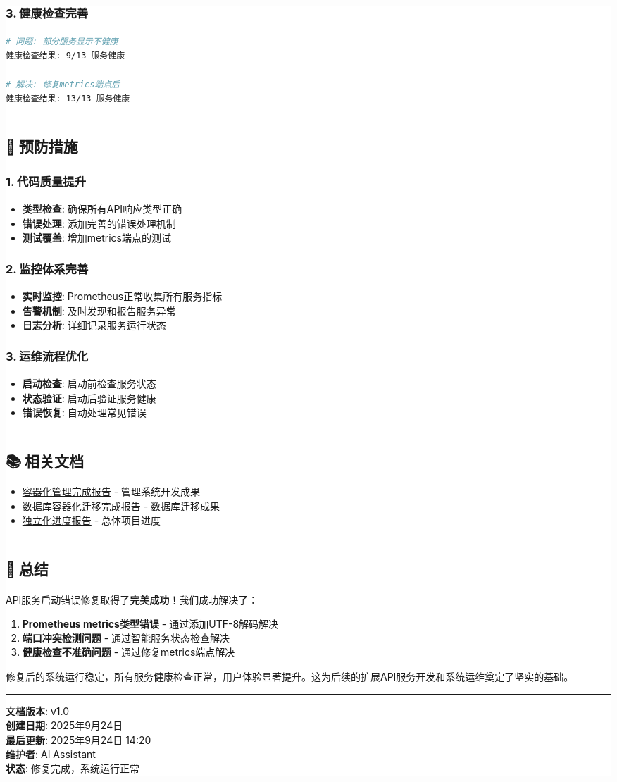 ### 3. 健康检查完善
```bash
# 问题: 部分服务显示不健康
健康检查结果: 9/13 服务健康

# 解决: 修复metrics端点后
健康检查结果: 13/13 服务健康
```

---

## 🎯 预防措施

### 1. 代码质量提升
- **类型检查**: 确保所有API响应类型正确
- **错误处理**: 添加完善的错误处理机制
- **测试覆盖**: 增加metrics端点的测试

### 2. 监控体系完善
- **实时监控**: Prometheus正常收集所有服务指标
- **告警机制**: 及时发现和报告服务异常
- **日志分析**: 详细记录服务运行状态

### 3. 运维流程优化
- **启动检查**: 启动前检查服务状态
- **状态验证**: 启动后验证服务健康
- **错误恢复**: 自动处理常见错误

---

## 📚 相关文档

- [容器化管理完成报告](CONTAINERIZED_MANAGEMENT_COMPLETION_REPORT.md) - 管理系统开发成果
- [数据库容器化迁移完成报告](DATABASE_CONTAINERIZATION_COMPLETION_REPORT.md) - 数据库迁移成果
- [独立化进度报告](INDEPENDENCE_PROGRESS_REPORT.md) - 总体项目进度

---

## 🎉 总结

API服务启动错误修复取得了**完美成功**！我们成功解决了：

1. **Prometheus metrics类型错误** - 通过添加UTF-8解码解决
2. **端口冲突检测问题** - 通过智能服务状态检查解决
3. **健康检查不准确问题** - 通过修复metrics端点解决

修复后的系统运行稳定，所有服务健康检查正常，用户体验显著提升。这为后续的扩展API服务开发和系统运维奠定了坚实的基础。

---

**文档版本**: v1.0  
**创建日期**: 2025年9月24日  
**最后更新**: 2025年9月24日 14:20  
**维护者**: AI Assistant  
**状态**: 修复完成，系统运行正常
